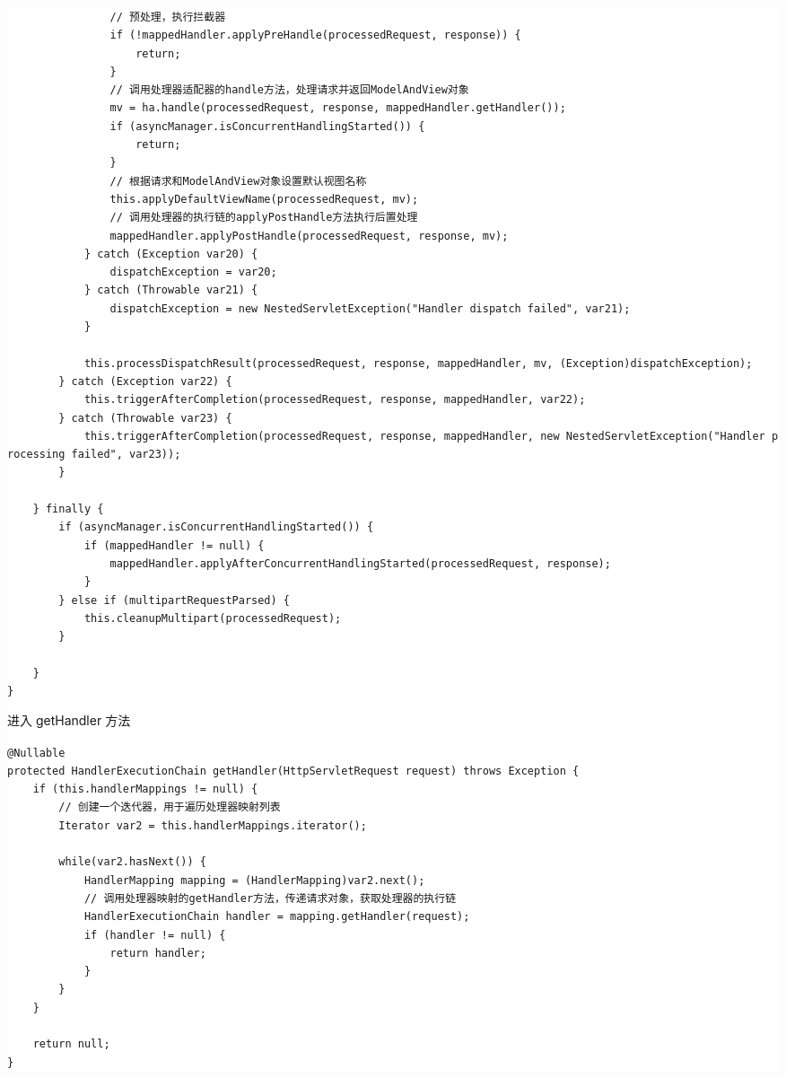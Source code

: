```plain
                // 预处理，执行拦截器
                if (!mappedHandler.applyPreHandle(processedRequest, response)) {
                    return;
                }
                // 调用处理器适配器的handle方法，处理请求并返回ModelAndView对象
                mv = ha.handle(processedRequest, response, mappedHandler.getHandler());
                if (asyncManager.isConcurrentHandlingStarted()) {
                    return;
                }
                // 根据请求和ModelAndView对象设置默认视图名称
                this.applyDefaultViewName(processedRequest, mv);
                // 调用处理器的执行链的applyPostHandle方法执行后置处理
                mappedHandler.applyPostHandle(processedRequest, response, mv);
            } catch (Exception var20) {
                dispatchException = var20;
            } catch (Throwable var21) {
                dispatchException = new NestedServletException("Handler dispatch failed", var21);
            }

            this.processDispatchResult(processedRequest, response, mappedHandler, mv, (Exception)dispatchException);
        } catch (Exception var22) {
            this.triggerAfterCompletion(processedRequest, response, mappedHandler, var22);
        } catch (Throwable var23) {
            this.triggerAfterCompletion(processedRequest, response, mappedHandler, new NestedServletException("Handler processing failed", var23));
        }

    } finally {
        if (asyncManager.isConcurrentHandlingStarted()) {
            if (mappedHandler != null) {
                mappedHandler.applyAfterConcurrentHandlingStarted(processedRequest, response);
            }
        } else if (multipartRequestParsed) {
            this.cleanupMultipart(processedRequest);
        }

    }
}
```

进入 getHandler 方法

```plain
@Nullable
protected HandlerExecutionChain getHandler(HttpServletRequest request) throws Exception {
    if (this.handlerMappings != null) {
        // 创建一个迭代器，用于遍历处理器映射列表
        Iterator var2 = this.handlerMappings.iterator();

        while(var2.hasNext()) {
            HandlerMapping mapping = (HandlerMapping)var2.next();
            // 调用处理器映射的getHandler方法，传递请求对象，获取处理器的执行链
            HandlerExecutionChain handler = mapping.getHandler(request);
            if (handler != null) {
                return handler;
            }
        }
    }

    return null;
}
```
